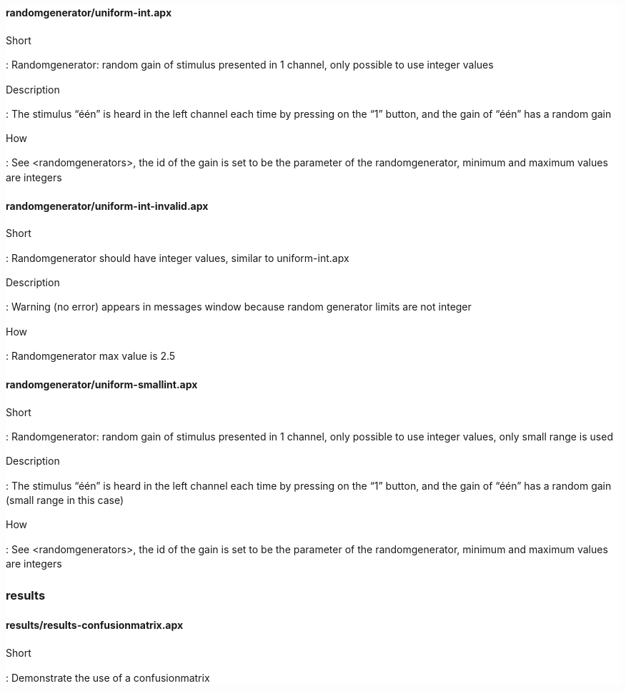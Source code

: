 #### randomgenerator/uniform-int.apx

Short

:   Randomgenerator: random gain of stimulus presented in 1 channel,
    only possible to use integer values

Description

:   The stimulus “één” is heard in the left channel each time by
    pressing on the “1” button, and the gain of “één” has a random gain

How

:   See &lt;randomgenerators&gt;, the id of the gain is set to be the
    parameter of the randomgenerator, minimum and maximum values are
    integers

#### randomgenerator/uniform-int-invalid.apx

Short

:   Randomgenerator should have integer values, similar to
    uniform-int.apx

Description

:   Warning (no error) appears in messages window because random
    generator limits are not integer

How

:   Randomgenerator max value is 2.5

#### randomgenerator/uniform-smallint.apx

Short

:   Randomgenerator: random gain of stimulus presented in 1 channel,
    only possible to use integer values, only small range is used

Description

:   The stimulus “één” is heard in the left channel each time by
    pressing on the “1” button, and the gain of “één” has a random gain
    (small range in this case)

How

:   See &lt;randomgenerators&gt;, the id of the gain is set to be the
    parameter of the randomgenerator, minimum and maximum values are
    integers

### results

#### results/results-confusionmatrix.apx

Short

:   Demonstrate the use of a confusionmatrix
